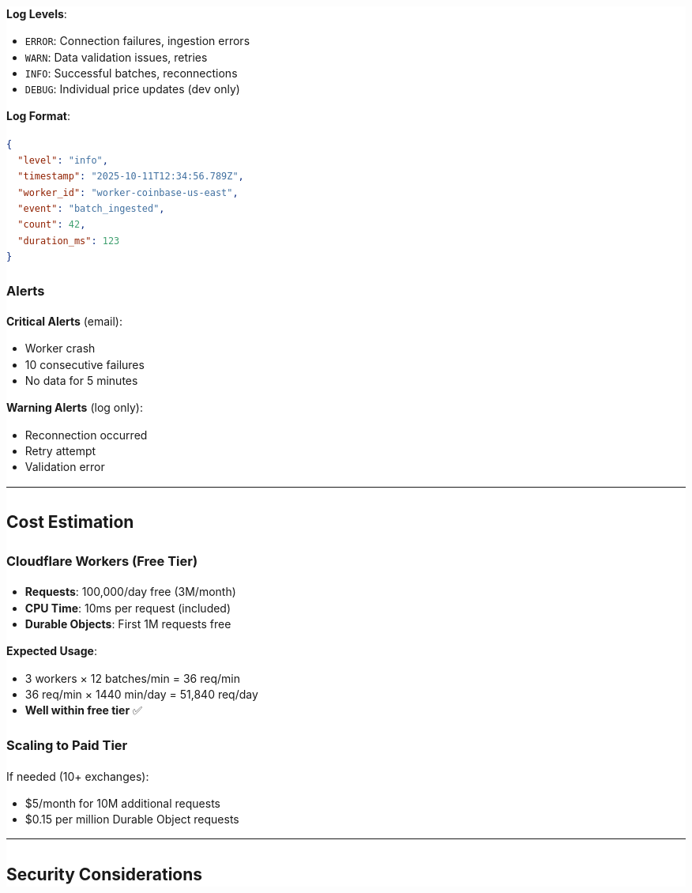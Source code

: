 **Log Levels**:
- `ERROR`: Connection failures, ingestion errors
- `WARN`: Data validation issues, retries
- `INFO`: Successful batches, reconnections
- `DEBUG`: Individual price updates (dev only)

**Log Format**:
```json
{
  "level": "info",
  "timestamp": "2025-10-11T12:34:56.789Z",
  "worker_id": "worker-coinbase-us-east",
  "event": "batch_ingested",
  "count": 42,
  "duration_ms": 123
}
```

### Alerts

**Critical Alerts** (email):
- Worker crash
- 10 consecutive failures
- No data for 5 minutes

**Warning Alerts** (log only):
- Reconnection occurred
- Retry attempt
- Validation error

---

## Cost Estimation

### Cloudflare Workers (Free Tier)

- **Requests**: 100,000/day free (3M/month)
- **CPU Time**: 10ms per request (included)
- **Durable Objects**: First 1M requests free

**Expected Usage**:
- 3 workers × 12 batches/min = 36 req/min
- 36 req/min × 1440 min/day = 51,840 req/day
- **Well within free tier** ✅

### Scaling to Paid Tier

If needed (10+ exchanges):
- $5/month for 10M additional requests
- $0.15 per million Durable Object requests

---

## Security Considerations
